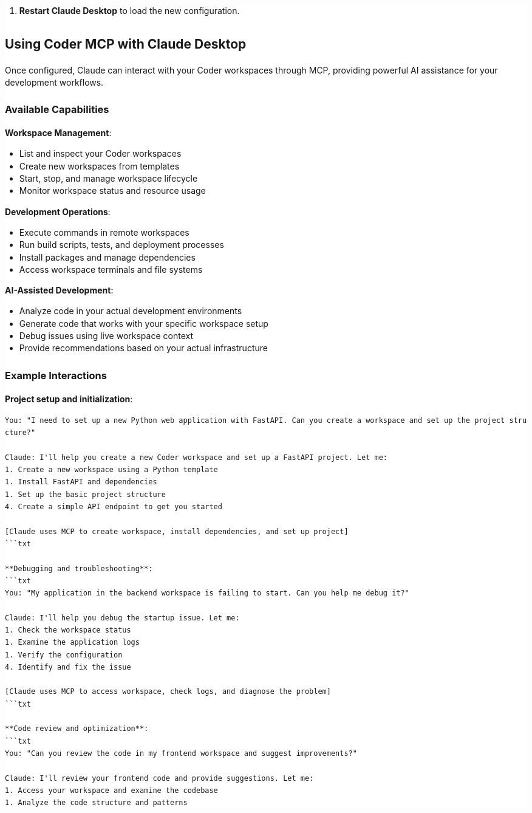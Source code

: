 1. **Restart Claude Desktop** to load the new configuration.

## Using Coder MCP with Claude Desktop

Once configured, Claude can interact with your Coder workspaces through MCP, providing powerful AI assistance for your development workflows.

### Available Capabilities

**Workspace Management**:

- List and inspect your Coder workspaces
- Create new workspaces from templates
- Start, stop, and manage workspace lifecycle
- Monitor workspace status and resource usage

**Development Operations**:

- Execute commands in remote workspaces
- Run build scripts, tests, and deployment processes
- Install packages and manage dependencies
- Access workspace terminals and file systems

**AI-Assisted Development**:

- Analyze code in your actual development environments
- Generate code that works with your specific workspace setup
- Debug issues using live workspace context
- Provide recommendations based on your actual infrastructure

### Example Interactions

**Project setup and initialization**:

```txt
You: "I need to set up a new Python web application with FastAPI. Can you create a workspace and set up the project structure?"

Claude: I'll help you create a new Coder workspace and set up a FastAPI project. Let me:
1. Create a new workspace using a Python template
1. Install FastAPI and dependencies
1. Set up the basic project structure
4. Create a simple API endpoint to get you started

[Claude uses MCP to create workspace, install dependencies, and set up project]
```txt

**Debugging and troubleshooting**:
```txt
You: "My application in the backend workspace is failing to start. Can you help me debug it?"

Claude: I'll help you debug the startup issue. Let me:
1. Check the workspace status
1. Examine the application logs
1. Verify the configuration
4. Identify and fix the issue

[Claude uses MCP to access workspace, check logs, and diagnose the problem]
```txt

**Code review and optimization**:
```txt
You: "Can you review the code in my frontend workspace and suggest improvements?"

Claude: I'll review your frontend code and provide suggestions. Let me:
1. Access your workspace and examine the codebase
1. Analyze the code structure and patterns
```